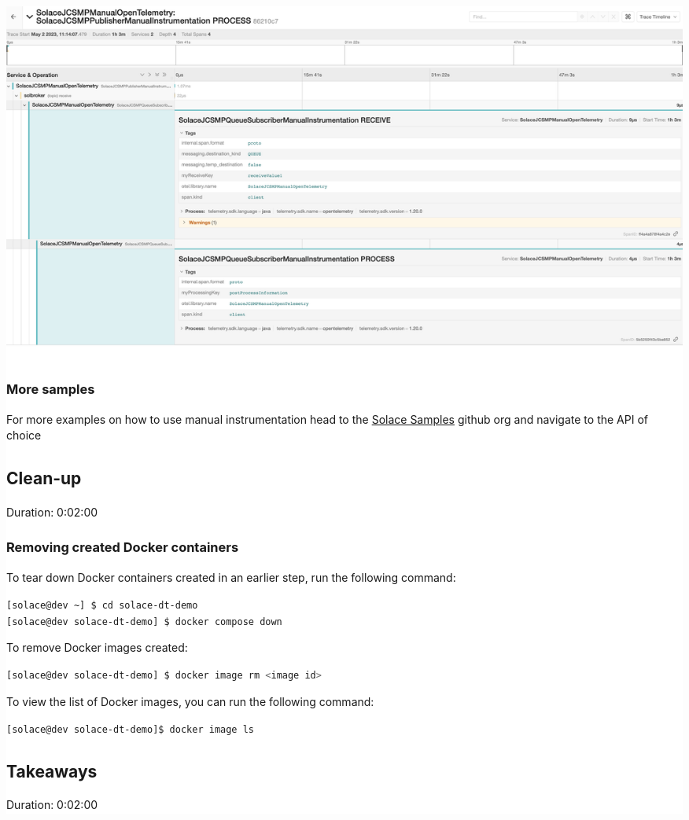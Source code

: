 ![Jaeger13](img/jaeger13.png)


### More samples
For more examples on how to use manual instrumentation head to the [Solace Samples](https://github.com/SolaceSamples) github org and navigate to the API of choice

## Clean-up
Duration: 0:02:00

### Removing created Docker containers

To tear down Docker containers created in an earlier step, run the following command:
```bash
[solace@dev ~] $ cd solace-dt-demo
[solace@dev solace-dt-demo] $ docker compose down
```

To remove Docker images created:
```bash
[solace@dev solace-dt-demo] $ docker image rm <image id>
```

To view the list of Docker images, you can run the following command:
```bash
[solace@dev solace-dt-demo]$ docker image ls
```
## Takeaways
Duration: 0:02:00
